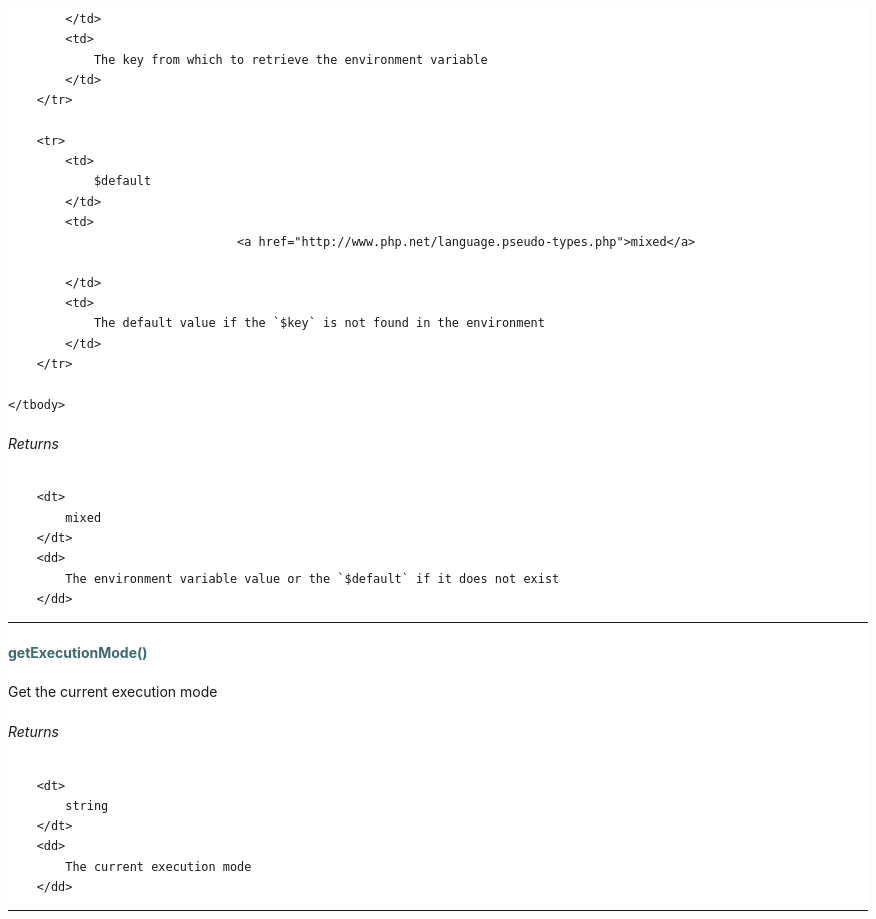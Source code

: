 			</td>
			<td>
				The key from which to retrieve the environment variable
			</td>
		</tr>
					
		<tr>
			<td>
				$default
			</td>
			<td>
									<a href="http://www.php.net/language.pseudo-types.php">mixed</a>
				
			</td>
			<td>
				The default value if the `$key` is not found in the environment
			</td>
		</tr>
			
	</tbody>
</table>

###### Returns

<dl>
	
		<dt>
			mixed
		</dt>
		<dd>
			The environment variable value or the `$default` if it does not exist
		</dd>
	
</dl>


<hr />

#### <span style="color:#3e6a6e;">getExecutionMode()</span>

Get the current execution mode

###### Returns

<dl>
	
		<dt>
			string
		</dt>
		<dd>
			The current execution mode
		</dd>
	
</dl>


<hr />
